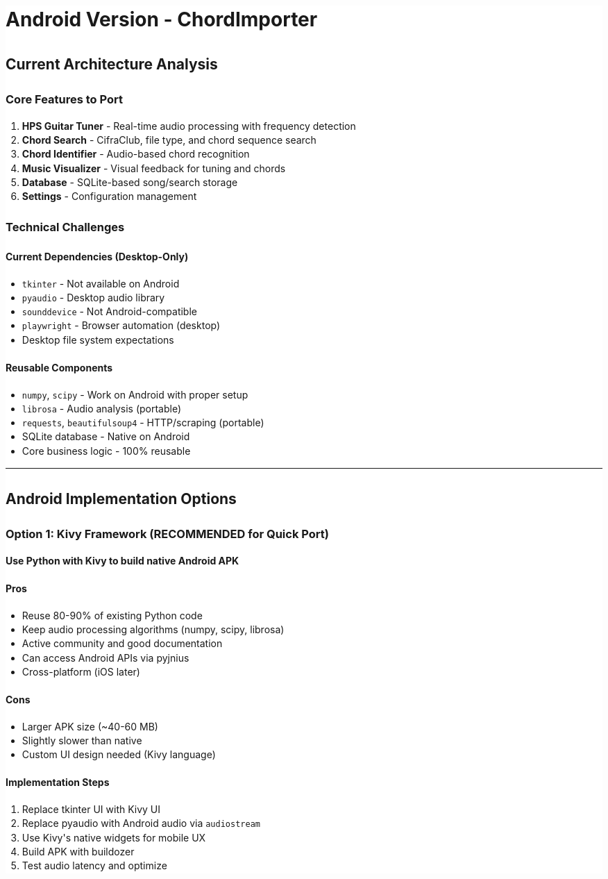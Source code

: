 # Android Version - ChordImporter

## Current Architecture Analysis

### Core Features to Port
1. **HPS Guitar Tuner** - Real-time audio processing with frequency detection
2. **Chord Search** - CifraClub, file type, and chord sequence search
3. **Chord Identifier** - Audio-based chord recognition
4. **Music Visualizer** - Visual feedback for tuning and chords
5. **Database** - SQLite-based song/search storage
6. **Settings** - Configuration management

### Technical Challenges

#### Current Dependencies (Desktop-Only)
- `tkinter` - Not available on Android
- `pyaudio` - Desktop audio library
- `sounddevice` - Not Android-compatible
- `playwright` - Browser automation (desktop)
- Desktop file system expectations

#### Reusable Components
- `numpy`, `scipy` - Work on Android with proper setup
- `librosa` - Audio analysis (portable)
- `requests`, `beautifulsoup4` - HTTP/scraping (portable)
- SQLite database - Native on Android
- Core business logic - 100% reusable

---

## Android Implementation Options

### Option 1: Kivy Framework (RECOMMENDED for Quick Port)
**Use Python with Kivy to build native Android APK**

#### Pros
- Reuse 80-90% of existing Python code
- Keep audio processing algorithms (numpy, scipy, librosa)
- Active community and good documentation
- Can access Android APIs via pyjnius
- Cross-platform (iOS later)

#### Cons
- Larger APK size (~40-60 MB)
- Slightly slower than native
- Custom UI design needed (Kivy language)

#### Implementation Steps
1. Replace tkinter UI with Kivy UI
2. Replace pyaudio with Android audio via `audiostream`
3. Use Kivy's native widgets for mobile UX
4. Build APK with buildozer
5. Test audio latency and optimize
